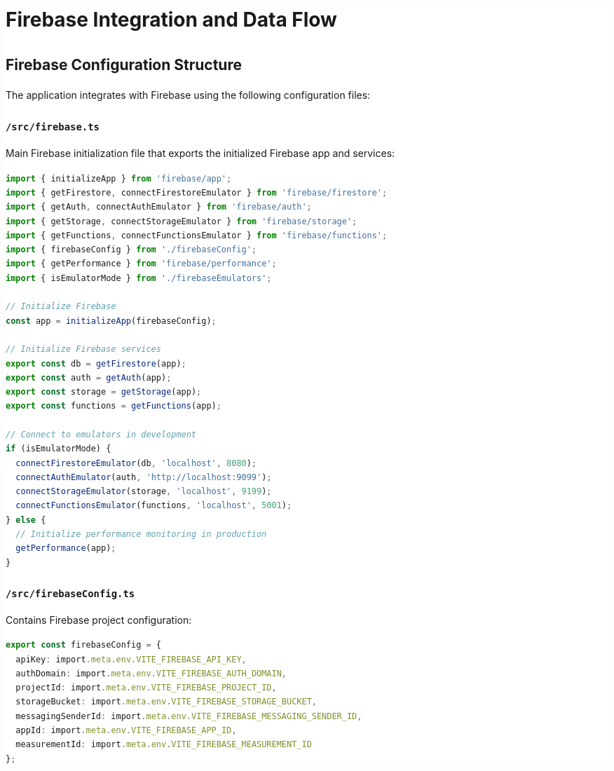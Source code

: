 # Firebase Integration and Data Flow

## Firebase Configuration Structure

The application integrates with Firebase using the following configuration files:

### `/src/firebase.ts`
Main Firebase initialization file that exports the initialized Firebase app and services:
```typescript
import { initializeApp } from 'firebase/app';
import { getFirestore, connectFirestoreEmulator } from 'firebase/firestore';
import { getAuth, connectAuthEmulator } from 'firebase/auth';
import { getStorage, connectStorageEmulator } from 'firebase/storage';
import { getFunctions, connectFunctionsEmulator } from 'firebase/functions';
import { firebaseConfig } from './firebaseConfig';
import { getPerformance } from 'firebase/performance';
import { isEmulatorMode } from './firebaseEmulators';

// Initialize Firebase
const app = initializeApp(firebaseConfig);

// Initialize Firebase services
export const db = getFirestore(app);
export const auth = getAuth(app);
export const storage = getStorage(app);
export const functions = getFunctions(app);

// Connect to emulators in development
if (isEmulatorMode) {
  connectFirestoreEmulator(db, 'localhost', 8080);
  connectAuthEmulator(auth, 'http://localhost:9099');
  connectStorageEmulator(storage, 'localhost', 9199);
  connectFunctionsEmulator(functions, 'localhost', 5001);
} else {
  // Initialize performance monitoring in production
  getPerformance(app);
}
```

### `/src/firebaseConfig.ts`
Contains Firebase project configuration:
```typescript
export const firebaseConfig = {
  apiKey: import.meta.env.VITE_FIREBASE_API_KEY,
  authDomain: import.meta.env.VITE_FIREBASE_AUTH_DOMAIN,
  projectId: import.meta.env.VITE_FIREBASE_PROJECT_ID,
  storageBucket: import.meta.env.VITE_FIREBASE_STORAGE_BUCKET,
  messagingSenderId: import.meta.env.VITE_FIREBASE_MESSAGING_SENDER_ID,
  appId: import.meta.env.VITE_FIREBASE_APP_ID,
  measurementId: import.meta.env.VITE_FIREBASE_MEASUREMENT_ID
};
```
